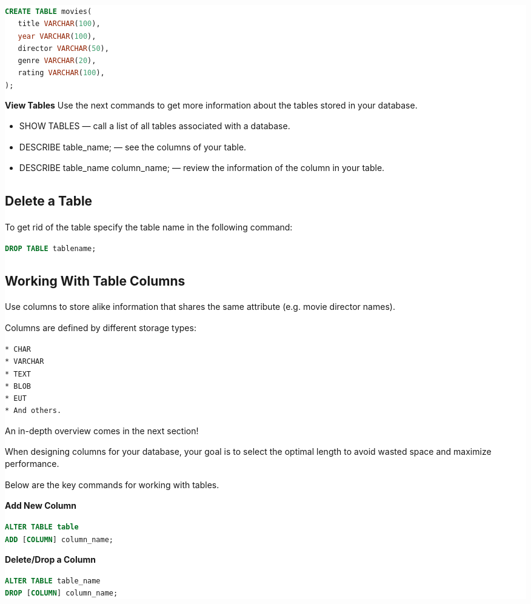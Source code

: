 ```sql
CREATE TABLE movies(
   title VARCHAR(100),
   year VARCHAR(100),
   director VARCHAR(50),
   genre VARCHAR(20),
   rating VARCHAR(100),
);
```

**View Tables**
Use the next commands to get more information about the tables stored in your database.

* SHOW TABLES — call a list of all tables associated with a database.

* DESCRIBE table_name; — see the columns of your table.

* DESCRIBE table_name column_name; — review the information of the column in your table.

## Delete a Table
To get rid of the table specify the table name in the following command:

```sql
DROP TABLE tablename;
```

## Working With Table Columns
Use columns to store alike information that shares the same attribute (e.g. movie director names).

Columns are defined by different storage types:

```
* CHAR
* VARCHAR
* TEXT
* BLOB
* EUT
* And others.
```

An in-depth overview comes in the next section!

When designing columns for your database, your goal is to select the optimal length to avoid wasted space and maximize performance.

Below are the key commands for working with tables.

**Add New Column**

```sql
ALTER TABLE table
ADD [COLUMN] column_name;
```

**Delete/Drop a Column**

```sql
ALTER TABLE table_name
DROP [COLUMN] column_name;
```
